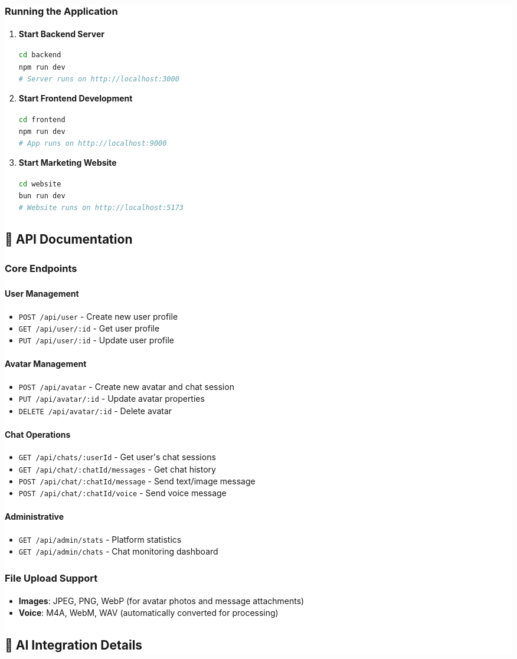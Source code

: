 ### Running the Application

1. **Start Backend Server**
   ```bash
   cd backend
   npm run dev
   # Server runs on http://localhost:3000
   ```

2. **Start Frontend Development**
   ```bash
   cd frontend
   npm run dev
   # App runs on http://localhost:9000
   ```

3. **Start Marketing Website**
   ```bash
   cd website
   bun run dev
   # Website runs on http://localhost:5173
   ```

## 🔧 API Documentation

### Core Endpoints

#### User Management
- `POST /api/user` - Create new user profile
- `GET /api/user/:id` - Get user profile
- `PUT /api/user/:id` - Update user profile

#### Avatar Management
- `POST /api/avatar` - Create new avatar and chat session
- `PUT /api/avatar/:id` - Update avatar properties
- `DELETE /api/avatar/:id` - Delete avatar

#### Chat Operations
- `GET /api/chats/:userId` - Get user's chat sessions
- `GET /api/chat/:chatId/messages` - Get chat history
- `POST /api/chat/:chatId/message` - Send text/image message
- `POST /api/chat/:chatId/voice` - Send voice message

#### Administrative
- `GET /api/admin/stats` - Platform statistics
- `GET /api/admin/chats` - Chat monitoring dashboard

### File Upload Support
- **Images**: JPEG, PNG, WebP (for avatar photos and message attachments)
- **Voice**: M4A, WebM, WAV (automatically converted for processing)

## 🤖 AI Integration Details
